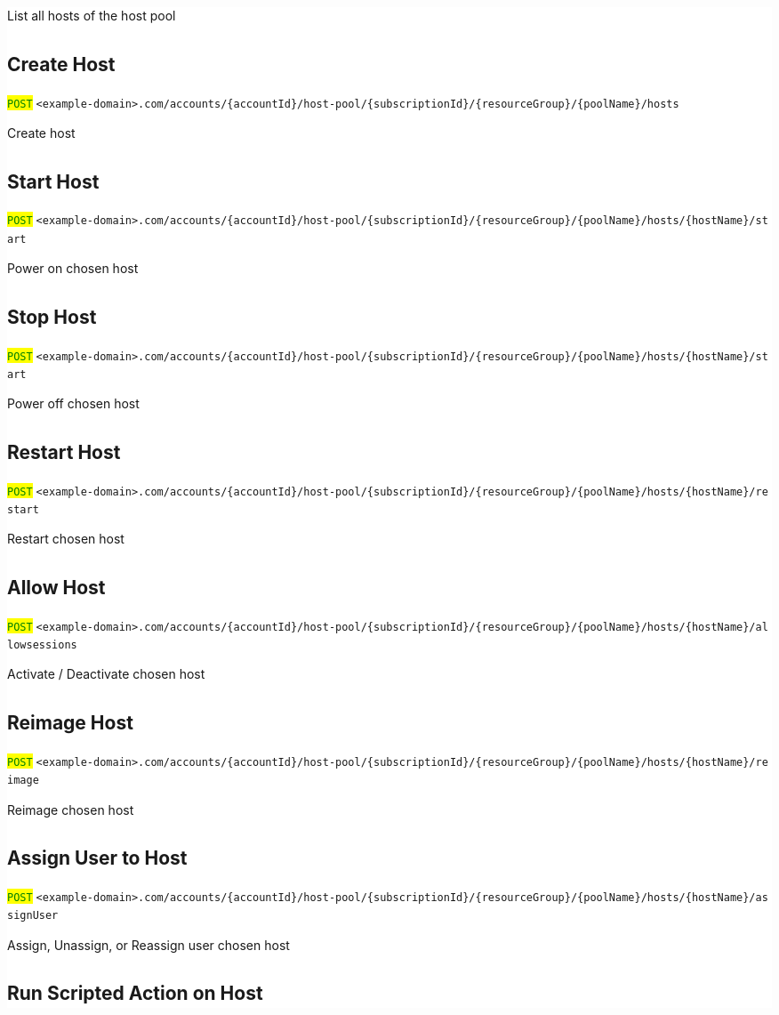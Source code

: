 List all hosts of the host pool

## Create Host

<mark style="color:green;">`POST`</mark> `<example-domain>.com/accounts/{accountId}/host-pool/{subscriptionId}/{resourceGroup}/{poolName}/hosts`

Create host

## Start Host

<mark style="color:green;">`POST`</mark> `<example-domain>.com/accounts/{accountId}/host-pool/{subscriptionId}/{resourceGroup}/{poolName}/hosts/{hostName}/start`

Power on chosen host

## Stop Host

<mark style="color:green;">`POST`</mark> `<example-domain>.com/accounts/{accountId}/host-pool/{subscriptionId}/{resourceGroup}/{poolName}/hosts/{hostName}/start`

Power off chosen host

## Restart Host

<mark style="color:green;">`POST`</mark> `<example-domain>.com/accounts/{accountId}/host-pool/{subscriptionId}/{resourceGroup}/{poolName}/hosts/{hostName}/restart`

Restart chosen host

## Allow Host

<mark style="color:green;">`POST`</mark> `<example-domain>.com/accounts/{accountId}/host-pool/{subscriptionId}/{resourceGroup}/{poolName}/hosts/{hostName}/allowsessions`

Activate / Deactivate chosen host

## Reimage Host

<mark style="color:green;">`POST`</mark> `<example-domain>.com/accounts/{accountId}/host-pool/{subscriptionId}/{resourceGroup}/{poolName}/hosts/{hostName}/reimage`

Reimage chosen host

## Assign User to Host

<mark style="color:green;">`POST`</mark> `<example-domain>.com/accounts/{accountId}/host-pool/{subscriptionId}/{resourceGroup}/{poolName}/hosts/{hostName}/assignUser`

Assign, Unassign, or Reassign user chosen host

## Run Scripted Action on Host
